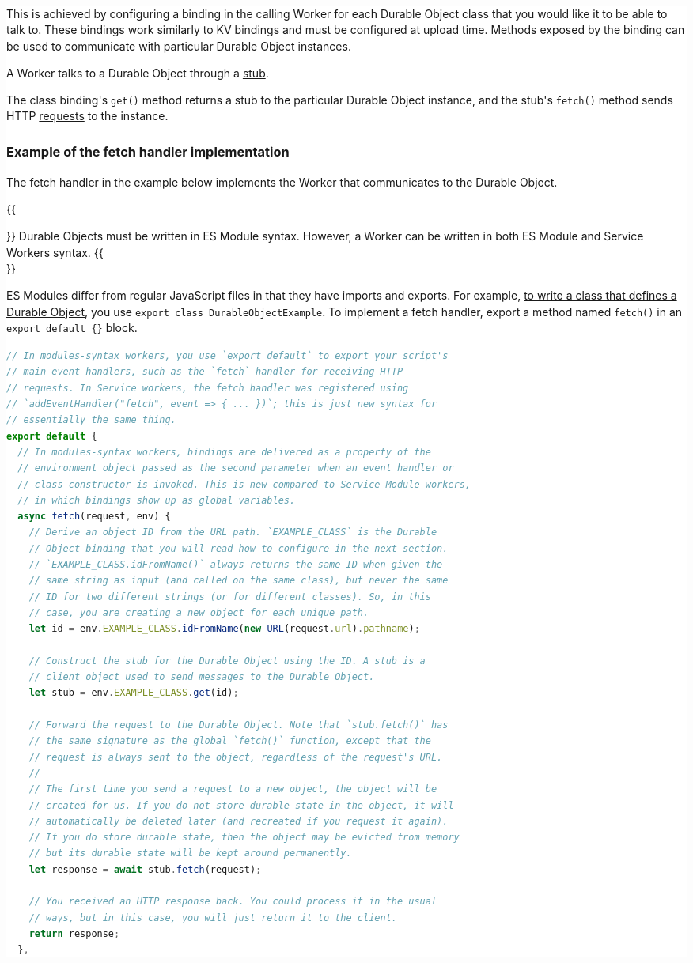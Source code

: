 This is achieved by configuring a binding in the calling Worker for each Durable Object class that you would like it to be able to talk to. These bindings work similarly to KV bindings and must be configured at upload time. Methods exposed by the binding can be used to communicate with particular Durable Object instances.

A Worker talks to a Durable Object through a [stub](/durable-objects/learning/create-durable-object-stubs/). 

The class binding's `get()` method returns a stub to the particular Durable Object instance, and the stub's `fetch()` method sends HTTP [requests](/workers/runtime-apis/request/) to the instance.


### Example of the fetch handler implementation

The fetch handler in the example below implements the Worker that communicates to the Durable Object.  

{{<Aside type="note">}}
Durable Objects must be written in ES Module syntax. However, a Worker can be written in both ES Module and Service Workers syntax.
{{</Aside>}}

ES Modules differ from regular JavaScript files in that they have imports and exports. For example, [to write a class that defines a Durable Object](/durable-objects/get-started/#1-write-a-class-to-define-a-durable-object), you use `export class DurableObjectExample`. To implement a fetch handler, export a method named `fetch()` in an `export default {}` block.


```js
// In modules-syntax workers, you use `export default` to export your script's
// main event handlers, such as the `fetch` handler for receiving HTTP
// requests. In Service workers, the fetch handler was registered using
// `addEventHandler("fetch", event => { ... })`; this is just new syntax for
// essentially the same thing.
export default {
  // In modules-syntax workers, bindings are delivered as a property of the
  // environment object passed as the second parameter when an event handler or
  // class constructor is invoked. This is new compared to Service Module workers,
  // in which bindings show up as global variables.
  async fetch(request, env) {
    // Derive an object ID from the URL path. `EXAMPLE_CLASS` is the Durable
    // Object binding that you will read how to configure in the next section.
    // `EXAMPLE_CLASS.idFromName()` always returns the same ID when given the
    // same string as input (and called on the same class), but never the same
    // ID for two different strings (or for different classes). So, in this
    // case, you are creating a new object for each unique path.
    let id = env.EXAMPLE_CLASS.idFromName(new URL(request.url).pathname);

    // Construct the stub for the Durable Object using the ID. A stub is a
    // client object used to send messages to the Durable Object.
    let stub = env.EXAMPLE_CLASS.get(id);

    // Forward the request to the Durable Object. Note that `stub.fetch()` has
    // the same signature as the global `fetch()` function, except that the
    // request is always sent to the object, regardless of the request's URL.
    //
    // The first time you send a request to a new object, the object will be
    // created for us. If you do not store durable state in the object, it will
    // automatically be deleted later (and recreated if you request it again).
    // If you do store durable state, then the object may be evicted from memory
    // but its durable state will be kept around permanently.
    let response = await stub.fetch(request);

    // You received an HTTP response back. You could process it in the usual
    // ways, but in this case, you will just return it to the client.
    return response;
  },
```
